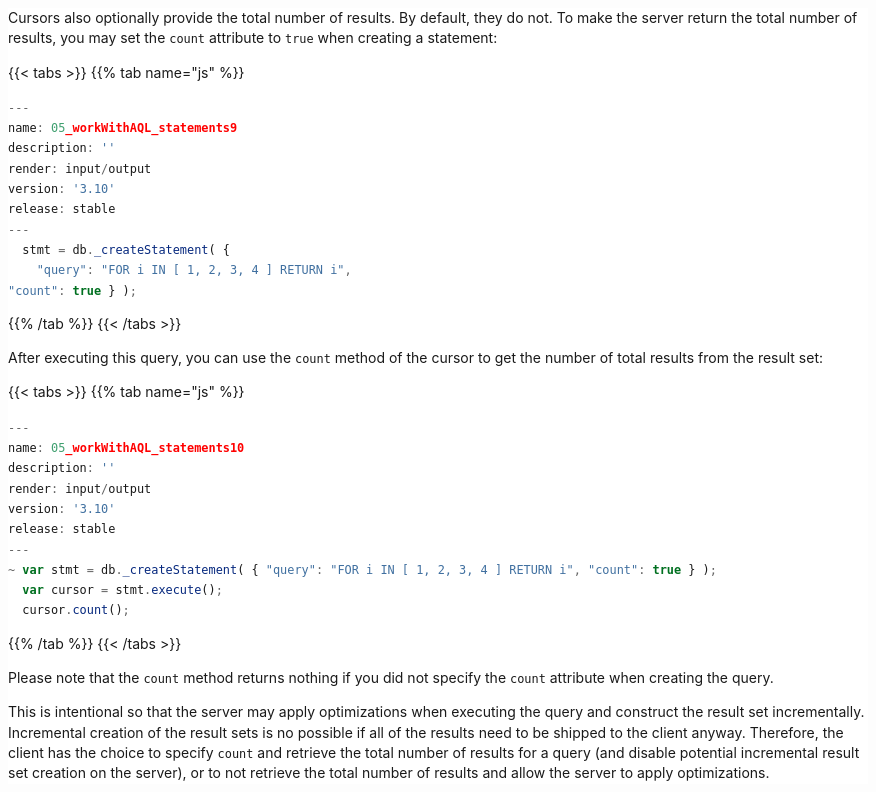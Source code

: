 Cursors also optionally provide the total number of results. By default, they do not. 
To make the server return the total number of results, you may set the `count` attribute to 
`true` when creating a statement:

        
 {{< tabs >}}
{{% tab name="js" %}}
```js
---
name: 05_workWithAQL_statements9
description: ''
render: input/output
version: '3.10'
release: stable
---
  stmt = db._createStatement( {
    "query": "FOR i IN [ 1, 2, 3, 4 ] RETURN i",
"count": true } );
```
{{% /tab %}}
{{< /tabs >}}
 
    
    

After executing this query, you can use the `count` method of the cursor to get the 
number of total results from the result set:

    
 {{< tabs >}}
{{% tab name="js" %}}
```js
---
name: 05_workWithAQL_statements10
description: ''
render: input/output
version: '3.10'
release: stable
---
~ var stmt = db._createStatement( { "query": "FOR i IN [ 1, 2, 3, 4 ] RETURN i", "count": true } );
  var cursor = stmt.execute();
  cursor.count();
```
{{% /tab %}}
{{< /tabs >}}
 



Please note that the `count` method returns nothing if you did not specify the `count`
attribute when creating the query.

This is intentional so that the server may apply optimizations when executing the query and 
construct the result set incrementally. Incremental creation of the result sets
is no possible
if all of the results need to be shipped to the client anyway. Therefore, the client
has the choice to specify `count` and retrieve the total number of results for a query (and
disable potential incremental result set creation on the server), or to not retrieve the total
number of results and allow the server to apply optimizations.
